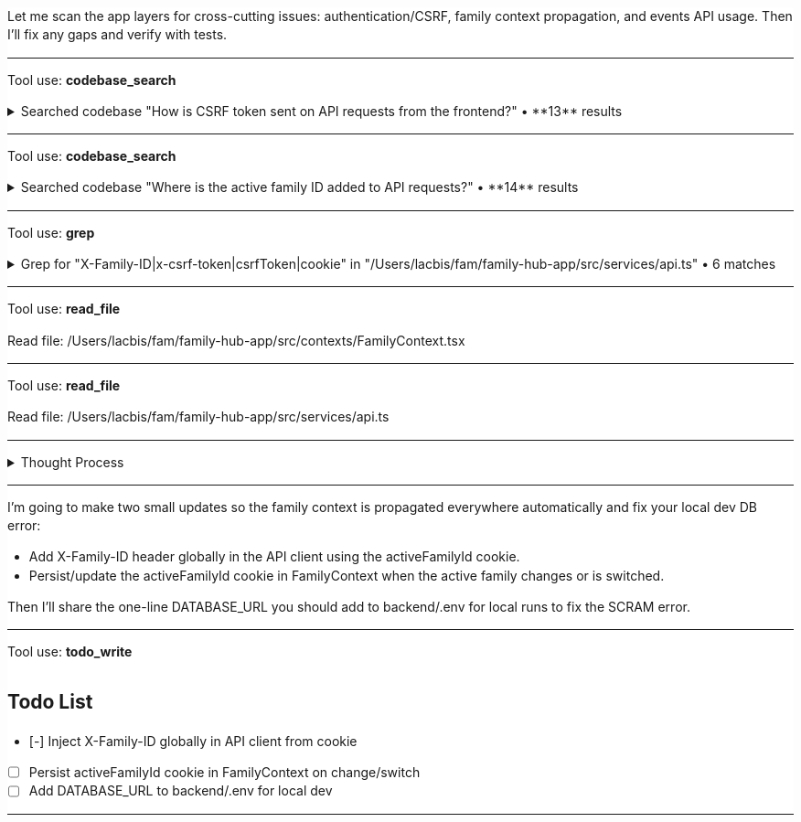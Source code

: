 
Let me scan the app layers for cross-cutting issues: authentication/CSRF, family context propagation, and events API usage. Then I’ll fix any gaps and verify with tests.

---

Tool use: **codebase_search**

<details><summary>Searched codebase "How is CSRF token sent on API requests from the frontend?" • **13** results</summary></details>

---

Tool use: **codebase_search**

<details><summary>Searched codebase "Where is the active family ID added to API requests?" • **14** results</summary></details>

---

Tool use: **grep**

<details><summary>Grep for "X-Family-ID|x-csrf-token|csrfToken|cookie" in "/Users/lacbis/fam/family-hub-app/src/services/api.ts" • 6 matches</summary></details>

---

Tool use: **read_file**

Read file: /Users/lacbis/fam/family-hub-app/src/contexts/FamilyContext.tsx

---

Tool use: **read_file**

Read file: /Users/lacbis/fam/family-hub-app/src/services/api.ts

---

<think><details><summary>Thought Process</summary></details></think>

---

I’m going to make two small updates so the family context is propagated everywhere automatically and fix your local dev DB error:
- Add X-Family-ID header globally in the API client using the activeFamilyId cookie.
- Persist/update the activeFamilyId cookie in FamilyContext when the active family changes or is switched.

Then I’ll share the one-line DATABASE_URL you should add to backend/.env for local runs to fix the SCRAM error.

---

Tool use: **todo_write**

## Todo List

- [-] Inject X-Family-ID globally in API client from cookie
- [ ] Persist activeFamilyId cookie in FamilyContext on change/switch
- [ ] Add DATABASE_URL to backend/.env for local dev

---